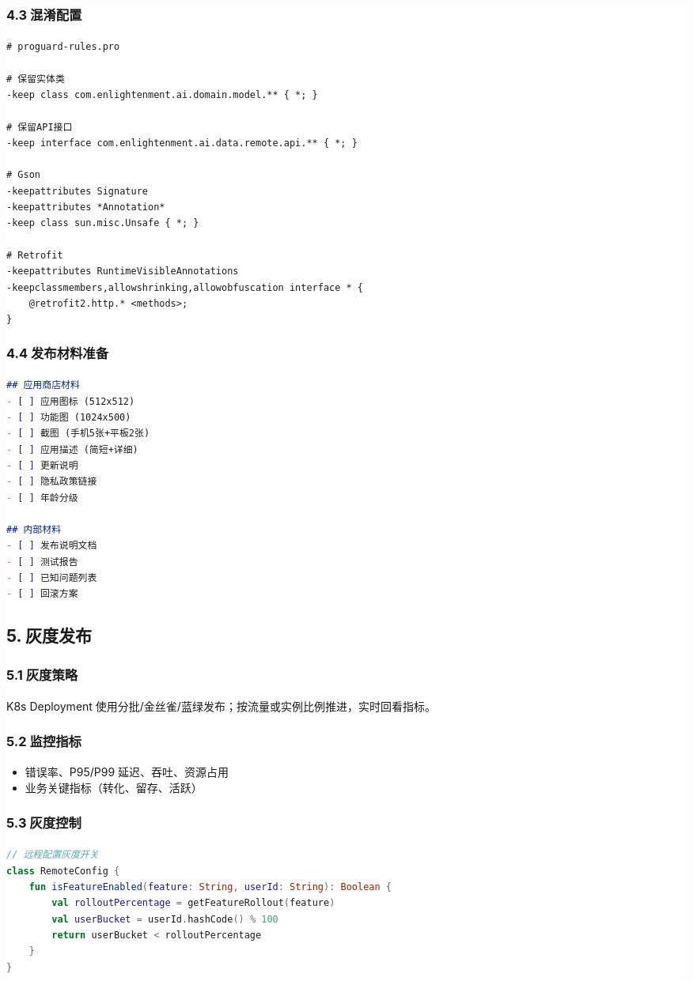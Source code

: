 ### 4.3 混淆配置
```proguard
# proguard-rules.pro

# 保留实体类
-keep class com.enlightenment.ai.domain.model.** { *; }

# 保留API接口
-keep interface com.enlightenment.ai.data.remote.api.** { *; }

# Gson
-keepattributes Signature
-keepattributes *Annotation*
-keep class sun.misc.Unsafe { *; }

# Retrofit
-keepattributes RuntimeVisibleAnnotations
-keepclassmembers,allowshrinking,allowobfuscation interface * {
    @retrofit2.http.* <methods>;
}
```

### 4.4 发布材料准备
```markdown
## 应用商店材料
- [ ] 应用图标 (512x512)
- [ ] 功能图 (1024x500)
- [ ] 截图 (手机5张+平板2张)
- [ ] 应用描述 (简短+详细)
- [ ] 更新说明
- [ ] 隐私政策链接
- [ ] 年龄分级

## 内部材料
- [ ] 发布说明文档
- [ ] 测试报告
- [ ] 已知问题列表
- [ ] 回滚方案
```

## 5. 灰度发布

### 5.1 灰度策略
K8s Deployment 使用分批/金丝雀/蓝绿发布；按流量或实例比例推进，实时回看指标。

### 5.2 监控指标
- 错误率、P95/P99 延迟、吞吐、资源占用
- 业务关键指标（转化、留存、活跃）

### 5.3 灰度控制
```kotlin
// 远程配置灰度开关
class RemoteConfig {
    fun isFeatureEnabled(feature: String, userId: String): Boolean {
        val rolloutPercentage = getFeatureRollout(feature)
        val userBucket = userId.hashCode() % 100
        return userBucket < rolloutPercentage
    }
}
```
